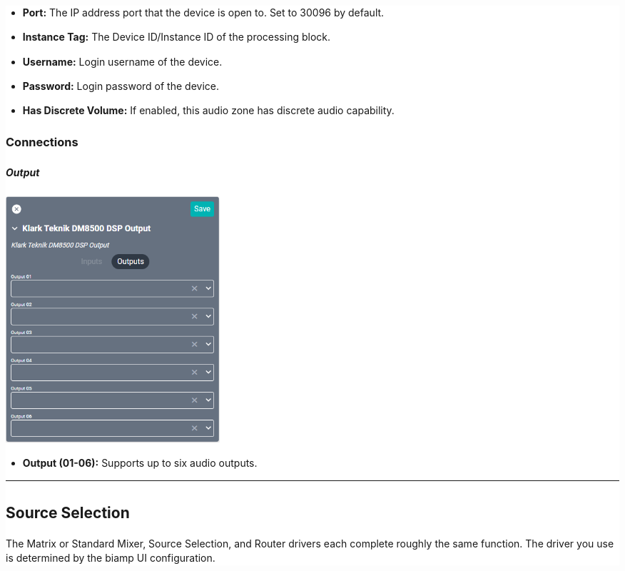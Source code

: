 * **Port:** The IP address port that the device is open to. Set to 30096 by default.

* **Instance Tag:** The Device ID/Instance ID of the processing block.

* **Username:** Login username of the device.

* **Password:** Login password of the device.

* **Has Discrete Volume:** If enabled, this audio zone has discrete audio capability.

### Connections

##### Output
<a href="../../../Assets/Knowledge-Base/Creator/Drivers/klark-teknik-dm8500-dsp-output-connections-output.png">
  <img src="../../../Assets/Knowledge-Base/Creator/Drivers/klark-teknik-dm8500-dsp-output-connections-output.png" alt="Klark Teknik DM8500 DSP output - connections - output" width="300" height="">
</a>

* **Output (01-06):** Supports up to six audio outputs.





----




## Source Selection
The Matrix or Standard Mixer, Source Selection, and Router drivers each complete roughly the same function. The driver you use is determined by the biamp UI configuration.
